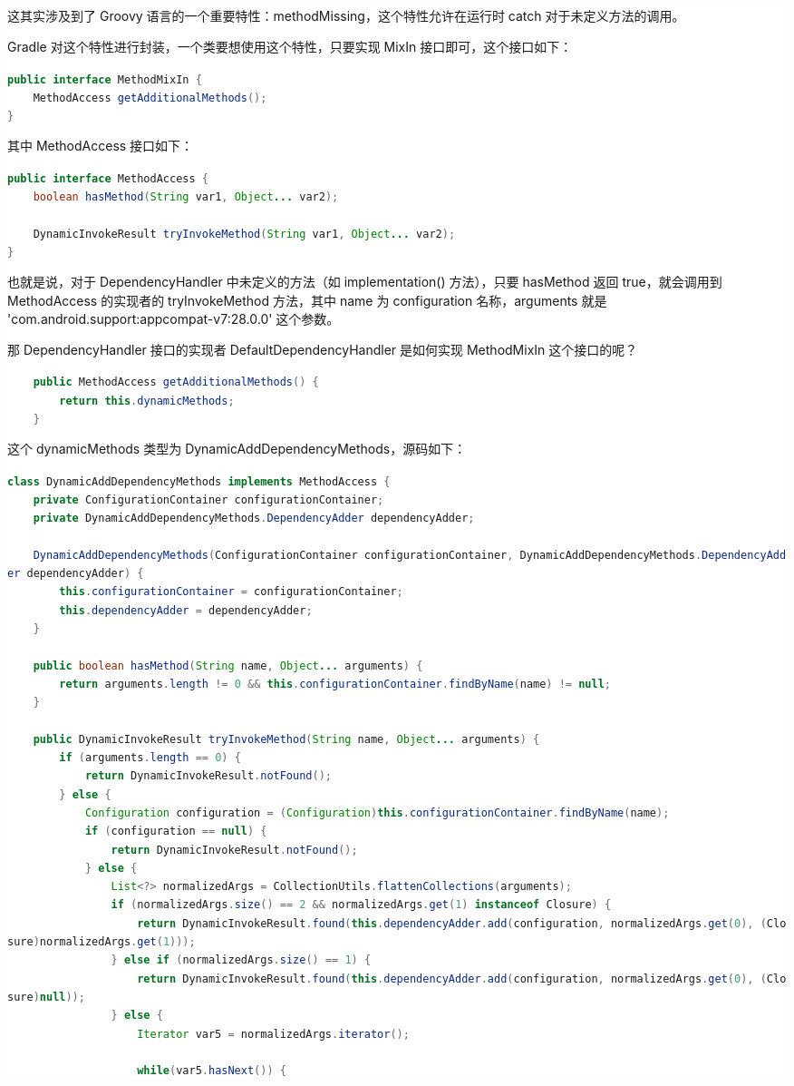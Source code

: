 这其实涉及到了 Groovy 语言的一个重要特性：methodMissing，这个特性允许在运行时 catch 对于未定义方法的调用。

Gradle 对这个特性进行封装，一个类要想使用这个特性，只要实现 MixIn 接口即可，这个接口如下：

```java
public interface MethodMixIn {
    MethodAccess getAdditionalMethods();
}
```

其中 MethodAccess 接口如下：

```java
public interface MethodAccess {
    boolean hasMethod(String var1, Object... var2);

    DynamicInvokeResult tryInvokeMethod(String var1, Object... var2);
}
```

也就是说，对于 DependencyHandler 中未定义的方法（如 implementation() 方法），只要 hasMethod 返回 true，就会调用到 MethodAccess 的实现者的 tryInvokeMethod 方法，其中 name 为 configuration 名称，arguments 就是  'com.android.support:appcompat-v7:28.0.0' 这个参数。

那 DependencyHandler 接口的实现者 DefaultDependencyHandler 是如何实现 MethodMixIn 这个接口的呢？

```java
    public MethodAccess getAdditionalMethods() {
        return this.dynamicMethods;
    }
```

这个 dynamicMethods 类型为 DynamicAddDependencyMethods，源码如下：

```java
class DynamicAddDependencyMethods implements MethodAccess {
    private ConfigurationContainer configurationContainer;
    private DynamicAddDependencyMethods.DependencyAdder dependencyAdder;

    DynamicAddDependencyMethods(ConfigurationContainer configurationContainer, DynamicAddDependencyMethods.DependencyAdder dependencyAdder) {
        this.configurationContainer = configurationContainer;
        this.dependencyAdder = dependencyAdder;
    }

    public boolean hasMethod(String name, Object... arguments) {
        return arguments.length != 0 && this.configurationContainer.findByName(name) != null;
    }

    public DynamicInvokeResult tryInvokeMethod(String name, Object... arguments) {
        if (arguments.length == 0) {
            return DynamicInvokeResult.notFound();
        } else {
            Configuration configuration = (Configuration)this.configurationContainer.findByName(name);
            if (configuration == null) {
                return DynamicInvokeResult.notFound();
            } else {
                List<?> normalizedArgs = CollectionUtils.flattenCollections(arguments);
                if (normalizedArgs.size() == 2 && normalizedArgs.get(1) instanceof Closure) {
                    return DynamicInvokeResult.found(this.dependencyAdder.add(configuration, normalizedArgs.get(0), (Closure)normalizedArgs.get(1)));
                } else if (normalizedArgs.size() == 1) {
                    return DynamicInvokeResult.found(this.dependencyAdder.add(configuration, normalizedArgs.get(0), (Closure)null));
                } else {
                    Iterator var5 = normalizedArgs.iterator();

                    while(var5.hasNext()) {
```